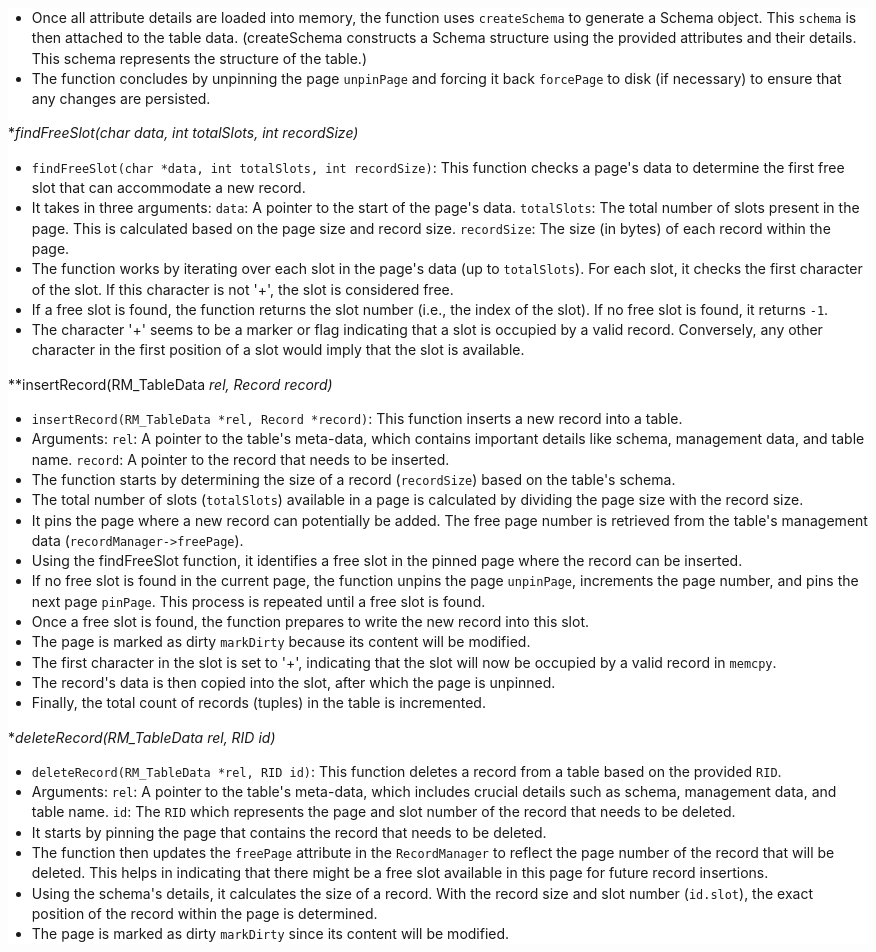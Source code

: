 - Once all attribute details are loaded into memory, the function uses `createSchema` to generate a Schema object. This `schema` is then attached to the table data. (createSchema constructs a Schema structure using the provided attributes and their details. This schema represents the structure of the table.)
- The function concludes by unpinning the page `unpinPage` and forcing it back `forcePage` to disk (if necessary) to ensure that any changes are persisted.

**findFreeSlot(char *data, int totalSlots, int recordSize)**
- `findFreeSlot(char *data, int totalSlots, int recordSize)`: This function checks a page's data to determine the first free slot that can accommodate a new record.
- It takes in three arguments:
    `data`: A pointer to the start of the page's data.
    `totalSlots`: The total number of slots present in the page. This is calculated based on the page size and record size.
    `recordSize`: The size (in bytes) of each record within the page.
- The function works by iterating over each slot in the page's data (up to `totalSlots`). For each slot, it checks the first character of the slot. If this character is not '+', the slot is considered free.
- If a free slot is found, the function returns the slot number (i.e., the index of the slot). If no free slot is found, it returns `-1`.
- The character '+' seems to be a marker or flag indicating that a slot is occupied by a valid record. Conversely, any other character in the first position of a slot would imply that the slot is available.

**insertRecord(RM_TableData *rel, Record *record)**
- `insertRecord(RM_TableData *rel, Record *record)`: This function inserts a new record into a table.
- Arguments:
    `rel`: A pointer to the table's meta-data, which contains important details like schema, management data, and table name.
    `record`: A pointer to the record that needs to be inserted.
- The function starts by determining the size of a record (`recordSize`) based on the table's schema.
- The total number of slots (`totalSlots`) available in a page is calculated by dividing the page size with the record size.
- It pins the page where a new record can potentially be added. The free page number is retrieved from the table's management data (`recordManager->freePage`).
- Using the findFreeSlot function, it identifies a free slot in the pinned page where the record can be inserted.
- If no free slot is found in the current page, the function unpins the page `unpinPage`, increments the page number, and pins the next page `pinPage`. This process is repeated until a free slot is found.
- Once a free slot is found, the function prepares to write the new record into this slot.
- The page is marked as dirty `markDirty` because its content will be modified.
- The first character in the slot is set to '+', indicating that the slot will now be occupied by a valid record in `memcpy`.
- The record's data is then copied into the slot, after which the page is unpinned.
- Finally, the total count of records (tuples) in the table is incremented.

**deleteRecord(RM_TableData *rel, RID id)**
- `deleteRecord(RM_TableData *rel, RID id)`: This function deletes a record from a table based on the provided `RID`.
- Arguments:
    `rel`: A pointer to the table's meta-data, which includes crucial details such as schema, management data, and table name.
    `id`: The `RID` which represents the page and slot number of the record that needs to be deleted.
- It starts by pinning the page that contains the record that needs to be deleted.
- The function then updates the `freePage` attribute in the `RecordManager` to reflect the page number of the record that will be deleted. This helps in indicating that there might be a free slot available in this page for future record insertions.
- Using the schema's details, it calculates the size of a record.
With the record size and slot number (`id.slot`), the exact position of the record within the page is determined.
- The page is marked as dirty `markDirty` since its content will be modified.